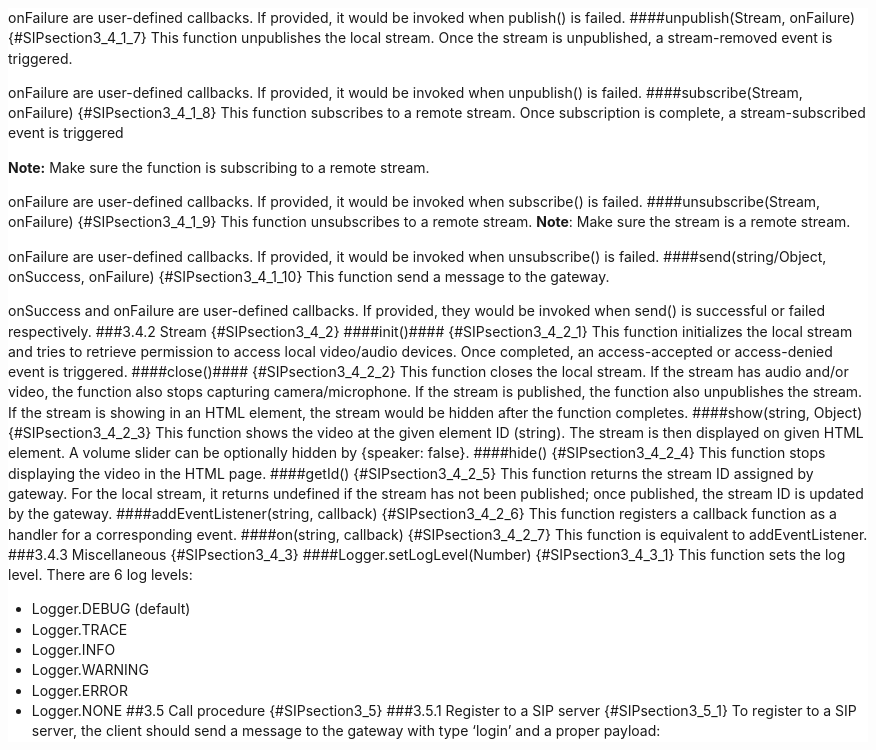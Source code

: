 onFailure are user-defined callbacks. If provided, it would be invoked when publish() is failed.
####unpublish(Stream, onFailure) {#SIPsection3_4_1_7}
This function unpublishes the local stream. Once the stream is unpublished, a stream-removed event is triggered.

onFailure are user-defined callbacks. If provided, it would be invoked when unpublish() is failed.
####subscribe(Stream, onFailure) {#SIPsection3_4_1_8}
This function subscribes to a remote stream. Once subscription is complete, a stream-subscribed event is triggered

**Note:**	Make sure the function is subscribing to a remote stream.

onFailure are user-defined callbacks. If provided, it would be invoked when subscribe() is failed.
####unsubscribe(Stream, onFailure) {#SIPsection3_4_1_9}
This function unsubscribes to a remote stream.
**Note**:	Make sure the stream is a remote stream.

onFailure are user-defined callbacks. If provided, it would be invoked when unsubscribe() is failed.
####send(string/Object, onSuccess, onFailure) {#SIPsection3_4_1_10}
This function send a message to the gateway.

onSuccess and onFailure are user-defined callbacks. If provided, they would be invoked when send() is successful or failed respectively.
###3.4.2 Stream {#SIPsection3_4_2}
####init()#### {#SIPsection3_4_2_1}
This function initializes the local stream and tries to retrieve permission to access local video/audio devices. Once completed, an access-accepted or access-denied event is triggered.
####close()#### {#SIPsection3_4_2_2}
This function closes the local stream. If the stream has audio and/or video, the function also stops capturing camera/microphone. If the stream is published, the function also unpublishes the stream. If the stream is showing in an HTML element, the stream would be hidden after the function completes.
####show(string, Object) {#SIPsection3_4_2_3}
This function shows the video at the given element ID (string). The stream is then displayed on given HTML element. A volume slider can be optionally hidden by {speaker: false}.
####hide() {#SIPsection3_4_2_4}
This function stops displaying the video in the HTML page.
####getId() {#SIPsection3_4_2_5}
This function returns the stream ID assigned by gateway. For the local stream, it returns undefined if the stream has not been published; once published, the stream ID is updated by the gateway.
####addEventListener(string, callback) {#SIPsection3_4_2_6}
This function registers a callback function as a handler for a corresponding event.
####on(string, callback) {#SIPsection3_4_2_7}
This function is equivalent to addEventListener.
###3.4.3 Miscellaneous {#SIPsection3_4_3}
####Logger.setLogLevel(Number) {#SIPsection3_4_3_1}
This function sets the log level. There are 6 log levels:

 - Logger.DEBUG (default)
 - Logger.TRACE
 - Logger.INFO
 - Logger.WARNING
 - Logger.ERROR
 - Logger.NONE
##3.5 Call procedure {#SIPsection3_5}
###3.5.1 Register to a SIP server {#SIPsection3_5_1}
To register to a SIP server, the client should send a message to the gateway with type ‘login’ and a proper payload:
